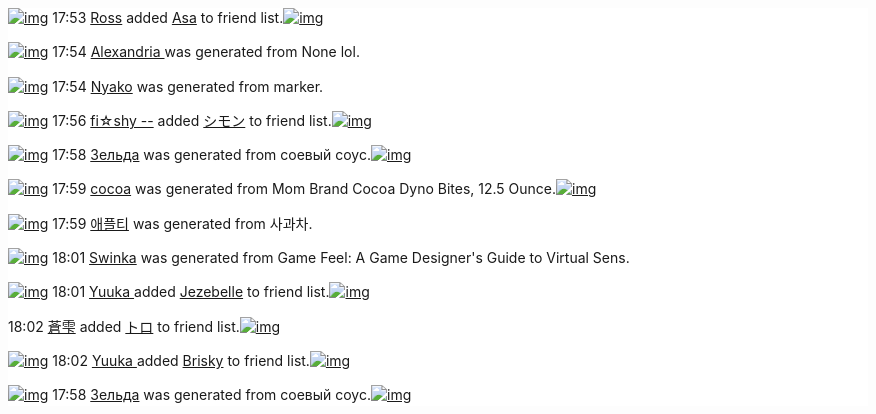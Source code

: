 [![img](http://www.deviantsart.com/14fse7b.jpeg)](http://www.barcodekanojo.com/user/423137/Ross) 17:53 [Ross](http://www.barcodekanojo.com/user/423137/Ross) added [Asa](http://www.barcodekanojo.com/kanojo/2485053/Asa) to friend list.[![img](http://www.deviantsart.com/1g6holb.png)](http://www.barcodekanojo.com/kanojo/2485053/Asa)

[![img](http://www.deviantsart.com/3ifqdce.png)](http://www.barcodekanojo.com/kanojo/2927152/Alexandria%20) 17:54 [Alexandria ](http://www.barcodekanojo.com/kanojo/2927152/Alexandria%20) was generated from None lol.

[![img](http://www.deviantsart.com/3eckv6v.png)](http://www.barcodekanojo.com/kanojo/2927153/Nyako) 17:54 [Nyako](http://www.barcodekanojo.com/kanojo/2927153/Nyako) was generated from marker.

[![img](http://www.deviantsart.com/1drvqbp.jpeg)](http://www.barcodekanojo.com/user/322911/fi%E2%98%86shy%20--) 17:56 [fi☆shy --](http://www.barcodekanojo.com/user/322911/fi%E2%98%86shy%20--) added [シモン](http://www.barcodekanojo.com/kanojo/2475777/%E3%82%B7%E3%83%A2%E3%83%B3) to friend list.[![img](http://www.deviantsart.com/2p5tbq.png)](http://www.barcodekanojo.com/kanojo/2475777/%E3%82%B7%E3%83%A2%E3%83%B3)

[![img](http://www.deviantsart.com/204qmc4.png)](http://www.barcodekanojo.com/kanojo/2927154/%D0%97%D0%B5%D0%BB%D1%8C%D0%B4%D0%B0) 17:58 [Зельда](http://www.barcodekanojo.com/kanojo/2927154/%D0%97%D0%B5%D0%BB%D1%8C%D0%B4%D0%B0) was generated from соевый соус.[![img](http://www.deviantsart.com/2boo9he.jpeg)](http://www.barcodekanojo.com/product_images/barcode/5571939/1399885037/50x50x,PD1,P81,PD0,PBE,PD0,PB5,PD0,PB2,PD1,P8B,PD0,PB9,P20,PD1,P81,PD0,PBE,PD1,P83,PD1,P81.jpg,qw=88,ah=88.pagespeed.ic.-V8SXmf6h0.jpg)

[![img](http://www.deviantsart.com/3slml1n.png)](http://www.barcodekanojo.com/kanojo/2927155/cocoa) 17:59 [cocoa](http://www.barcodekanojo.com/kanojo/2927155/cocoa) was generated from Mom Brand Cocoa Dyno Bites, 12.5 Ounce.[![img](http://www.deviantsart.com/1c5s4e1.jpeg)](http://www.barcodekanojo.com/product_images/barcode/5571940/1399885107/50x50xMom,P20Brand,P20Cocoa,P20Dyno,P20Bites,P2C,P2012.5,P20Ounce.jpg,qw=88,ah=88.pagespeed.ic.1fkyXOkUk9.jpg)

[![img](http://www.deviantsart.com/1oqse4u.png)](http://www.barcodekanojo.com/kanojo/2927156/%EC%95%A0%ED%94%8C%ED%8B%B0) 17:59 [애플티](http://www.barcodekanojo.com/kanojo/2927156/%EC%95%A0%ED%94%8C%ED%8B%B0) was generated from 사과차.

[![img](http://www.deviantsart.com/1sial5f.png)](http://www.barcodekanojo.com/kanojo/2927157/Swinka) 18:01 [Swinka](http://www.barcodekanojo.com/kanojo/2927157/Swinka) was generated from Game Feel: A Game Designer's Guide to Virtual Sens.

[![img](http://www.deviantsart.com/227r7u6.jpeg)](http://www.barcodekanojo.com/user/453851/Yuuka%20) 18:01 [Yuuka ](http://www.barcodekanojo.com/user/453851/Yuuka%20) added [Jezebelle](http://www.barcodekanojo.com/kanojo/1237674/Jezebelle) to friend list.[![img](http://www.deviantsart.com/3egvhe5.png)](http://www.barcodekanojo.com/kanojo/1237674/Jezebelle)

18:02 [蒼雫](http://www.barcodekanojo.com/user/455346/%E8%92%BC%E9%9B%AB) added [トロ](http://www.barcodekanojo.com/kanojo/2905666/%E3%83%88%E3%83%AD) to friend list.[![img](http://www.deviantsart.com/g7sksk.png)](http://www.barcodekanojo.com/kanojo/2905666/%E3%83%88%E3%83%AD)

[![img](http://www.deviantsart.com/227r7u6.jpeg)](http://www.barcodekanojo.com/user/453851/Yuuka%20) 18:02 [Yuuka ](http://www.barcodekanojo.com/user/453851/Yuuka%20) added [Brisky](http://www.barcodekanojo.com/kanojo/863645/Brisky) to friend list.[![img](http://www.deviantsart.com/24dol27.png)](http://www.barcodekanojo.com/kanojo/863645/Brisky)

[![img](http://www.deviantsart.com/204qmc4.png)](http://www.barcodekanojo.com/kanojo/2927154/%D0%97%D0%B5%D0%BB%D1%8C%D0%B4%D0%B0) 17:58 [Зельда](http://www.barcodekanojo.com/kanojo/2927154/%D0%97%D0%B5%D0%BB%D1%8C%D0%B4%D0%B0) was generated from соевый соус.[![img](http://www.deviantsart.com/2boo9he.jpeg)](http://www.barcodekanojo.com/product_images/barcode/5571939/1399885037/50x50x,PD1,P81,PD0,PBE,PD0,PB5,PD0,PB2,PD1,P8B,PD0,PB9,P20,PD1,P81,PD0,PBE,PD1,P83,PD1,P81.jpg,qw=88,ah=88.pagespeed.ic.-V8SXmf6h0.jpg)
